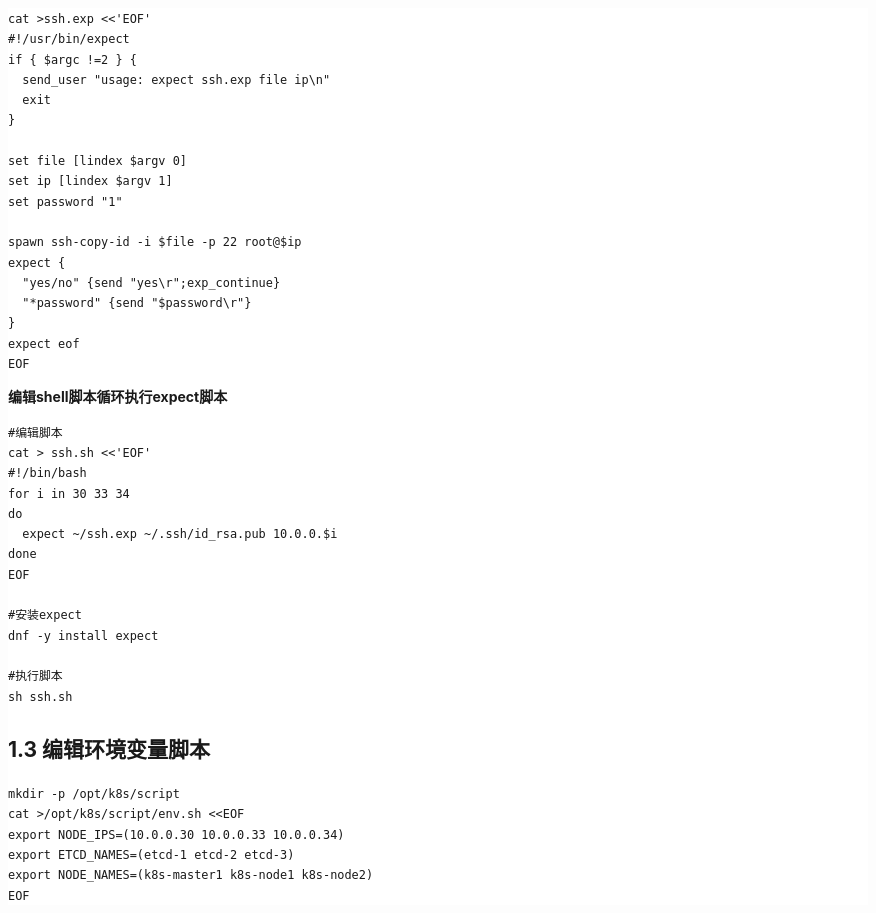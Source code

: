 ```shell
cat >ssh.exp <<'EOF'
#!/usr/bin/expect
if { $argc !=2 } {
  send_user "usage: expect ssh.exp file ip\n"
  exit
}

set file [lindex $argv 0]
set ip [lindex $argv 1]
set password "1"

spawn ssh-copy-id -i $file -p 22 root@$ip
expect {
  "yes/no" {send "yes\r";exp_continue}
  "*password" {send "$password\r"}
}
expect eof
EOF
```



**编辑shell脚本循环执行expect脚本**

```shell
#编辑脚本
cat > ssh.sh <<'EOF'
#!/bin/bash
for i in 30 33 34
do
  expect ~/ssh.exp ~/.ssh/id_rsa.pub 10.0.0.$i
done
EOF

#安装expect
dnf -y install expect

#执行脚本
sh ssh.sh
```



## 1.3 编辑环境变量脚本

```shell
mkdir -p /opt/k8s/script
cat >/opt/k8s/script/env.sh <<EOF
export NODE_IPS=(10.0.0.30 10.0.0.33 10.0.0.34)
export ETCD_NAMES=(etcd-1 etcd-2 etcd-3)
export NODE_NAMES=(k8s-master1 k8s-node1 k8s-node2)
EOF
```
